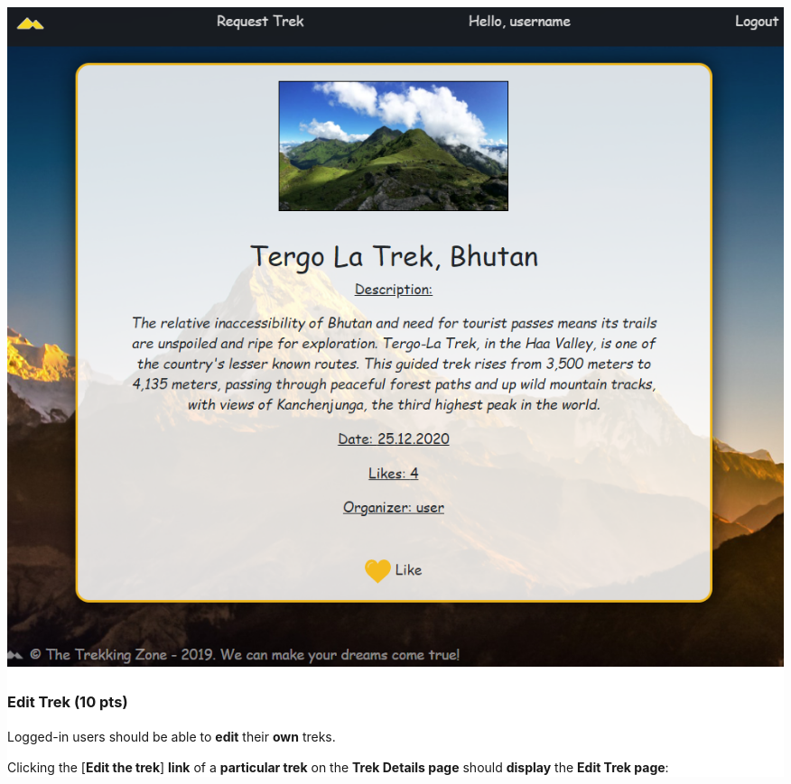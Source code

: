 ![](media/9cebfbbd25001672891b6bec6ee59289.png)

### Edit Trek (10 pts)

Logged-in users should be able to **edit** their **own** treks.

Clicking the [**Edit the trek**] **link** of a **particular trek** on the **Trek
Details page** should **display** the **Edit Trek page**:
